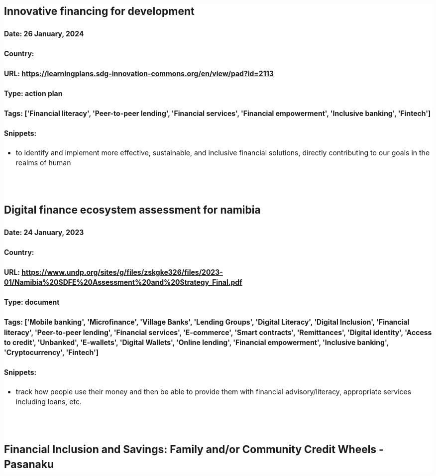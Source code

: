 
## Innovative financing for development

#### Date: 26 January, 2024

#### Country: 

#### URL: <a href="https://learningplans.sdg-innovation-commons.org/en/view/pad?id=2113" target="_blank">https://learningplans.sdg-innovation-commons.org/en/view/pad?id=2113</a>

#### Type: action plan

#### Tags: ['Financial literacy', 'Peer-to-peer lending', 'Financial services', 'Financial empowerment', 'Inclusive banking', 'Fintech']

#### Snippets:
- to identify and implement more effective, sustainable, and inclusive financial solutions, directly contributing to our goals in the realms of human
<br/><br/><br/>


## Digital finance ecosystem assessment for namibia

#### Date: 24 January, 2023

#### Country: 

#### URL: <a href="https://www.undp.org/sites/g/files/zskgke326/files/2023-01/Namibia%20SDFE%20Assessment%20and%20Strategy_Final.pdf" target="_blank">https://www.undp.org/sites/g/files/zskgke326/files/2023-01/Namibia%20SDFE%20Assessment%20and%20Strategy_Final.pdf</a>

#### Type: document

#### Tags: ['Mobile banking', 'Microfinance', 'Village Banks', 'Lending Groups', 'Digital Literacy', 'Digital Inclusion', 'Financial literacy', 'Peer-to-peer lending', 'Financial services', 'E-commerce', 'Smart contracts', 'Remittances', 'Digital identity', 'Access to credit', 'Unbanked', 'E-wallets', 'Digital Wallets', 'Online lending', 'Financial empowerment', 'Inclusive banking', 'Cryptocurrency', 'Fintech']

#### Snippets:
- track how people use their money and then be able to provide them with financial advisory/literacy, appropriate services including loans, etc.
<br/><br/><br/>


## Financial Inclusion and Savings: Family and/or Community Credit Wheels - Pasanaku

